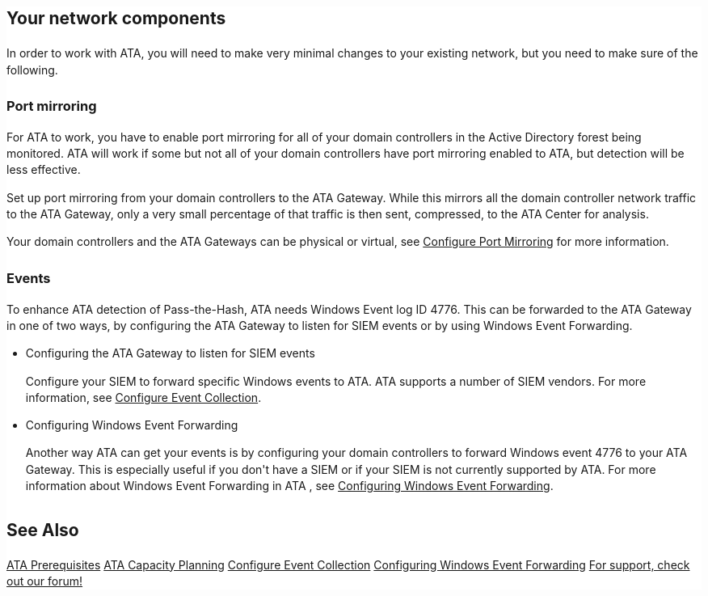 ## Your network components
In order to work with ATA, you will need to make very minimal changes to your existing network, but you need to make sure of the following.

### Port mirroring
For ATA to work, you have to enable port mirroring for all of your domain controllers in the Active Directory forest being monitored. ATA will work if some but not all of your domain controllers have port mirroring enabled to ATA, but detection will be less effective.

Set up port mirroring from your domain controllers to the ATA Gateway. While this mirrors all the domain controller network traffic to the ATA Gateway, only a very small percentage of that traffic is then sent, compressed, to the ATA Center for analysis.

Your domain controllers and the ATA Gateways can be physical or virtual, see [Configure Port Mirroring](../Topic/Configure_Port_Mirroring.md) for more information.

### Events
To enhance ATA detection of Pass-the-Hash, ATA needs Windows Event log ID 4776. This can be forwarded to the ATA Gateway in one of two ways, by configuring the ATA Gateway to listen for SIEM events or by using Windows Event Forwarding.

- Configuring the ATA Gateway to listen for SIEM events

   Configure your SIEM to forward specific Windows events to ATA. ATA supports a number of SIEM vendors. For more information, see [Configure Event Collection](../Topic/Configure_Event_Collection.md).

- Configuring Windows Event Forwarding

   Another way ATA can get your events is by configuring your domain controllers to forward Windows event 4776 to your ATA Gateway. This is especially useful if you don't have a SIEM or if your SIEM is not currently supported by ATA. For more information about Windows Event Forwarding in ATA , see [Configuring Windows Event Forwarding](../Topic/Configure_Event_Collection.md#ATA_event_WEF).

## See Also
[ATA Prerequisites](../Topic/ATA_Prerequisites.md)
[ATA Capacity Planning](../Topic/ATA_Capacity_Planning.md)
[Configure Event Collection](../Topic/Configure_Event_Collection.md)
[Configuring Windows Event Forwarding](../Topic/Configure_Event_Collection.md#ATA_event_WEF)
[For support, check out our forum!](https://social.technet.microsoft.com/Forums/security/en-US/home?forum=mata)


